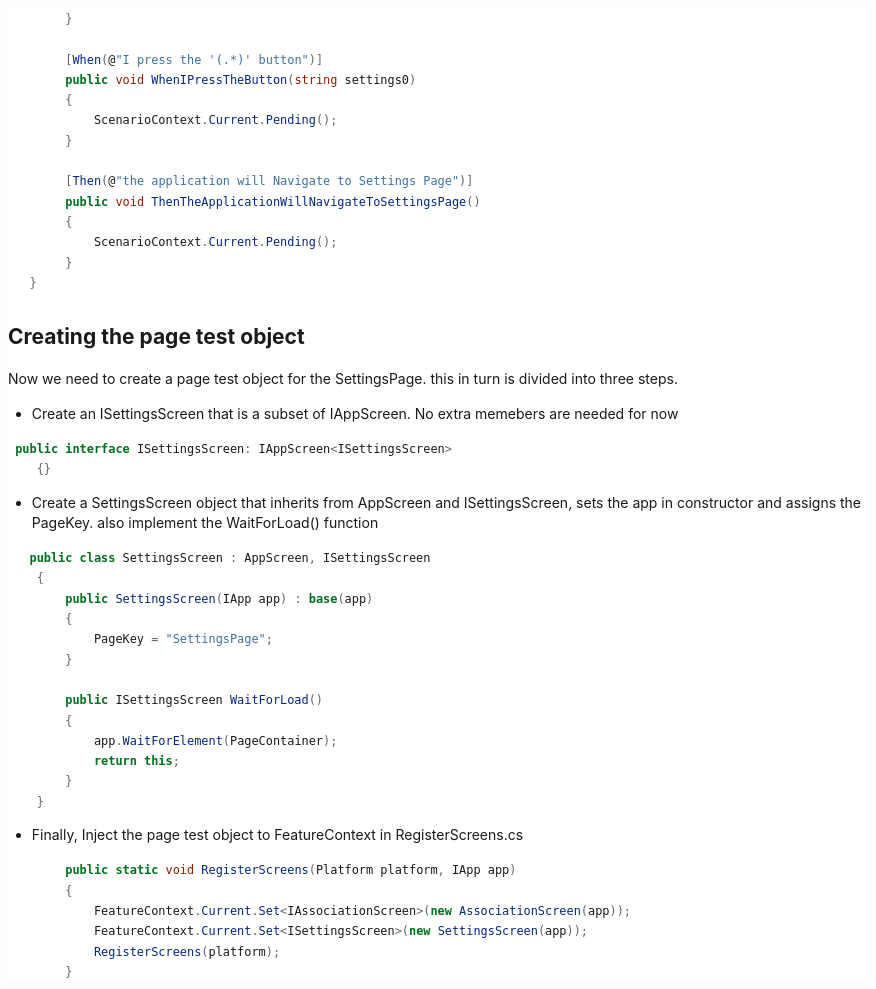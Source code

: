 ~~~csharp
        }

        [When(@"I press the '(.*)' button")]
        public void WhenIPressTheButton(string settings0)
        {
            ScenarioContext.Current.Pending();
        }

        [Then(@"the application will Navigate to Settings Page")]
        public void ThenTheApplicationWillNavigateToSettingsPage()
        {
            ScenarioContext.Current.Pending();
        }
   }
~~~

## Creating the page test object

Now we need to create a page test object for the SettingsPage. this in turn is divided into three steps. 

* Create an ISettingsScreen that is a subset of IAppScreen<ISettingsScreen>. No extra memebers are needed for now

~~~csharp
 public interface ISettingsScreen: IAppScreen<ISettingsScreen>
    {}
~~~

* Create a SettingsScreen object that inherits from AppScreen and ISettingsScreen, sets the app in constructor and assigns the PageKey. also implement the WaitForLoad() function

~~~csharp
   public class SettingsScreen : AppScreen, ISettingsScreen
    {
        public SettingsScreen(IApp app) : base(app) 
        {
            PageKey = "SettingsPage";            
        }

        public ISettingsScreen WaitForLoad()
        {
            app.WaitForElement(PageContainer);
            return this;
        }
    }
~~~

* Finally, Inject the page test object to FeatureContext in RegisterScreens.cs

~~~csharp
        public static void RegisterScreens(Platform platform, IApp app)
        {
            FeatureContext.Current.Set<IAssociationScreen>(new AssociationScreen(app));
            FeatureContext.Current.Set<ISettingsScreen>(new SettingsScreen(app));
            RegisterScreens(platform);
        }
~~~


[Xam.Plugins.Settings]: https://jamesmontemagno.github.io/SettingsPlugin/GettingStarted.html
[Backdoors]: https://developer.xamarin.com/guides/testcloud/uitest/working-with/backdoors/